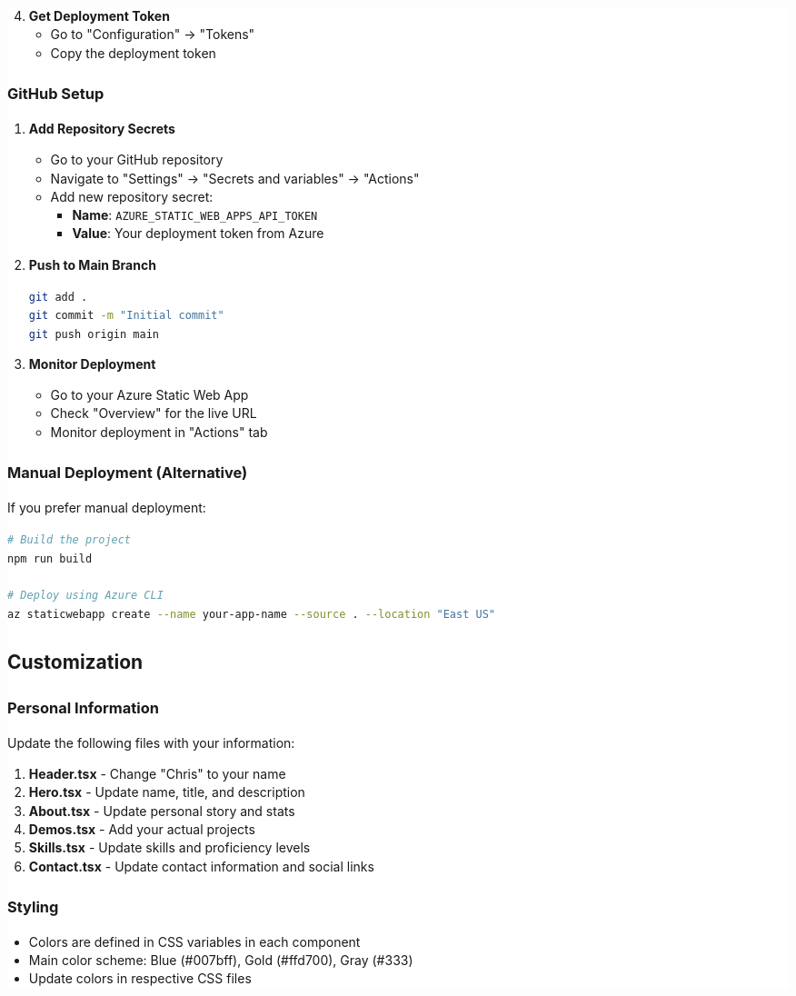 4. **Get Deployment Token**
   - Go to "Configuration" → "Tokens"
   - Copy the deployment token

### GitHub Setup

1. **Add Repository Secrets**
   - Go to your GitHub repository
   - Navigate to "Settings" → "Secrets and variables" → "Actions"
   - Add new repository secret:
     - **Name**: `AZURE_STATIC_WEB_APPS_API_TOKEN`
     - **Value**: Your deployment token from Azure

2. **Push to Main Branch**
   ```bash
   git add .
   git commit -m "Initial commit"
   git push origin main
   ```

3. **Monitor Deployment**
   - Go to your Azure Static Web App
   - Check "Overview" for the live URL
   - Monitor deployment in "Actions" tab

### Manual Deployment (Alternative)

If you prefer manual deployment:

```bash
# Build the project
npm run build

# Deploy using Azure CLI
az staticwebapp create --name your-app-name --source . --location "East US"
```

## Customization

### Personal Information
Update the following files with your information:

1. **Header.tsx** - Change "Chris" to your name
2. **Hero.tsx** - Update name, title, and description
3. **About.tsx** - Update personal story and stats
4. **Demos.tsx** - Add your actual projects
5. **Skills.tsx** - Update skills and proficiency levels
6. **Contact.tsx** - Update contact information and social links

### Styling
- Colors are defined in CSS variables in each component
- Main color scheme: Blue (#007bff), Gold (#ffd700), Gray (#333)
- Update colors in respective CSS files

